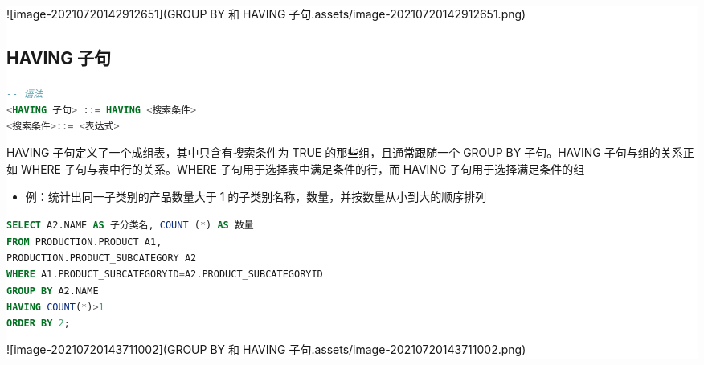 ![image-20210720142912651](GROUP BY 和 HAVING 子句.assets/image-20210720142912651.png)



## HAVING 子句

```sql
-- 语法
<HAVING 子句> ::= HAVING <搜索条件>
<搜索条件>::= <表达式>
```

HAVING 子句定义了一个成组表，其中只含有搜索条件为 TRUE 的那些组，且通常跟随一个 GROUP BY 子句。HAVING 子句与组的关系正如 WHERE 子句与表中行的关系。WHERE 子句用于选择表中满足条件的行，而 HAVING 子句用于选择满足条件的组

- 例：统计出同一子类别的产品数量大于 1 的子类别名称，数量，并按数量从小到大的顺序排列

```sql
SELECT A2.NAME AS 子分类名, COUNT (*) AS 数量
FROM PRODUCTION.PRODUCT A1,
PRODUCTION.PRODUCT_SUBCATEGORY A2
WHERE A1.PRODUCT_SUBCATEGORYID=A2.PRODUCT_SUBCATEGORYID
GROUP BY A2.NAME
HAVING COUNT(*)>1
ORDER BY 2;
```

![image-20210720143711002](GROUP BY 和 HAVING 子句.assets/image-20210720143711002.png)

